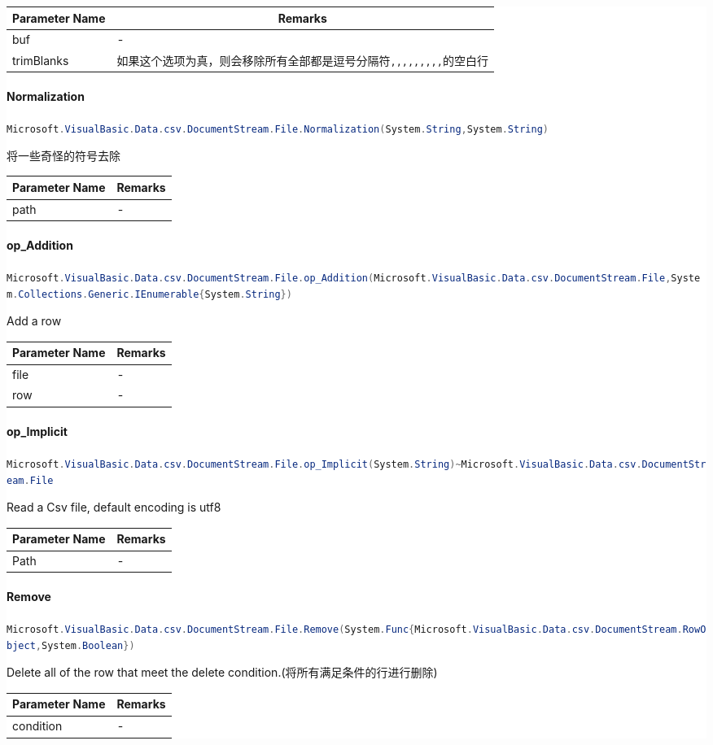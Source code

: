 |Parameter Name|Remarks|
|--------------|-------|
|buf|-|
|trimBlanks|如果这个选项为真，则会移除所有全部都是逗号分隔符``,,,,,,,,,``的空白行|


#### Normalization
```csharp
Microsoft.VisualBasic.Data.csv.DocumentStream.File.Normalization(System.String,System.String)
```
将一些奇怪的符号去除

|Parameter Name|Remarks|
|--------------|-------|
|path|-|


#### op_Addition
```csharp
Microsoft.VisualBasic.Data.csv.DocumentStream.File.op_Addition(Microsoft.VisualBasic.Data.csv.DocumentStream.File,System.Collections.Generic.IEnumerable{System.String})
```
Add a row

|Parameter Name|Remarks|
|--------------|-------|
|file|-|
|row|-|


#### op_Implicit
```csharp
Microsoft.VisualBasic.Data.csv.DocumentStream.File.op_Implicit(System.String)~Microsoft.VisualBasic.Data.csv.DocumentStream.File
```
Read a Csv file, default encoding is utf8

|Parameter Name|Remarks|
|--------------|-------|
|Path|-|


#### Remove
```csharp
Microsoft.VisualBasic.Data.csv.DocumentStream.File.Remove(System.Func{Microsoft.VisualBasic.Data.csv.DocumentStream.RowObject,System.Boolean})
```
Delete all of the row that meet the delete condition.(将所有满足条件的行进行删除)

|Parameter Name|Remarks|
|--------------|-------|
|condition|-|
